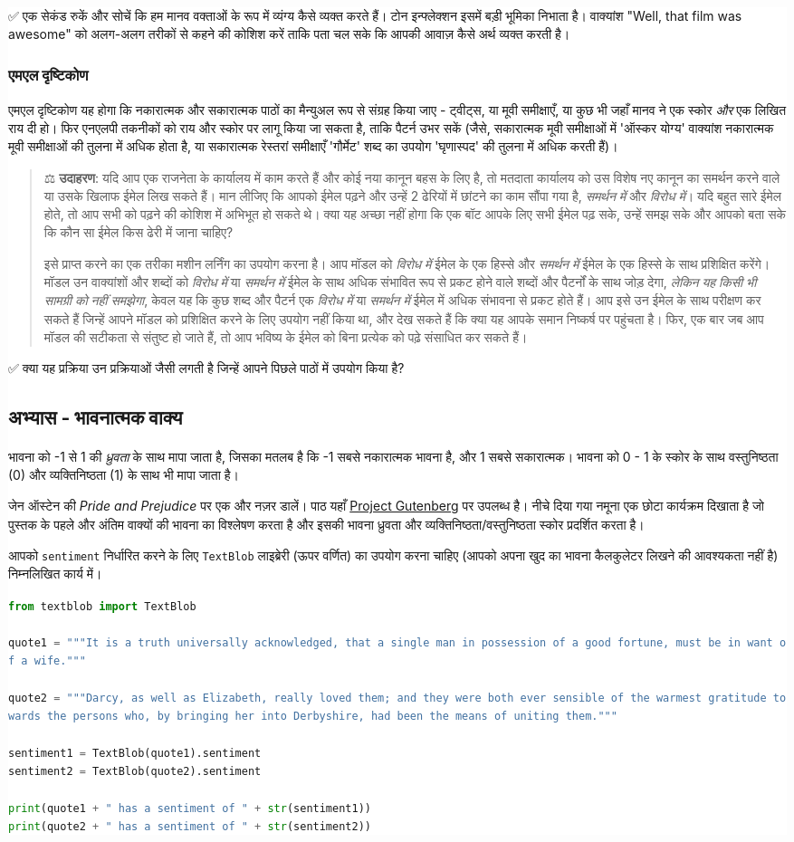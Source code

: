 ✅ एक सेकंड रुकें और सोचें कि हम मानव वक्ताओं के रूप में व्यंग्य कैसे व्यक्त करते हैं। टोन इन्फ्लेक्शन इसमें बड़ी भूमिका निभाता है। वाक्यांश "Well, that film was awesome" को अलग-अलग तरीकों से कहने की कोशिश करें ताकि पता चल सके कि आपकी आवाज़ कैसे अर्थ व्यक्त करती है।

### एमएल दृष्टिकोण

एमएल दृष्टिकोण यह होगा कि नकारात्मक और सकारात्मक पाठों का मैन्युअल रूप से संग्रह किया जाए - ट्वीट्स, या मूवी समीक्षाएँ, या कुछ भी जहाँ मानव ने एक स्कोर *और* एक लिखित राय दी हो। फिर एनएलपी तकनीकों को राय और स्कोर पर लागू किया जा सकता है, ताकि पैटर्न उभर सकें (जैसे, सकारात्मक मूवी समीक्षाओं में 'ऑस्कर योग्य' वाक्यांश नकारात्मक मूवी समीक्षाओं की तुलना में अधिक होता है, या सकारात्मक रेस्तरां समीक्षाएँ 'गौर्मेट' शब्द का उपयोग 'घृणास्पद' की तुलना में अधिक करती हैं)।

> ⚖️ **उदाहरण**: यदि आप एक राजनेता के कार्यालय में काम करते हैं और कोई नया कानून बहस के लिए है, तो मतदाता कार्यालय को उस विशेष नए कानून का समर्थन करने वाले या उसके खिलाफ ईमेल लिख सकते हैं। मान लीजिए कि आपको ईमेल पढ़ने और उन्हें 2 ढेरियों में छांटने का काम सौंपा गया है, *समर्थन में* और *विरोध में*। यदि बहुत सारे ईमेल होते, तो आप सभी को पढ़ने की कोशिश में अभिभूत हो सकते थे। क्या यह अच्छा नहीं होगा कि एक बॉट आपके लिए सभी ईमेल पढ़ सके, उन्हें समझ सके और आपको बता सके कि कौन सा ईमेल किस ढेरी में जाना चाहिए?
> 
> इसे प्राप्त करने का एक तरीका मशीन लर्निंग का उपयोग करना है। आप मॉडल को *विरोध में* ईमेल के एक हिस्से और *समर्थन में* ईमेल के एक हिस्से के साथ प्रशिक्षित करेंगे। मॉडल उन वाक्यांशों और शब्दों को *विरोध में* या *समर्थन में* ईमेल के साथ अधिक संभावित रूप से प्रकट होने वाले शब्दों और पैटर्नों के साथ जोड़ देगा, *लेकिन यह किसी भी सामग्री को नहीं समझेगा*, केवल यह कि कुछ शब्द और पैटर्न एक *विरोध में* या *समर्थन में* ईमेल में अधिक संभावना से प्रकट होते हैं। आप इसे उन ईमेल के साथ परीक्षण कर सकते हैं जिन्हें आपने मॉडल को प्रशिक्षित करने के लिए उपयोग नहीं किया था, और देख सकते हैं कि क्या यह आपके समान निष्कर्ष पर पहुंचता है। फिर, एक बार जब आप मॉडल की सटीकता से संतुष्ट हो जाते हैं, तो आप भविष्य के ईमेल को बिना प्रत्येक को पढ़े संसाधित कर सकते हैं।

✅ क्या यह प्रक्रिया उन प्रक्रियाओं जैसी लगती है जिन्हें आपने पिछले पाठों में उपयोग किया है?

## अभ्यास - भावनात्मक वाक्य

भावना को -1 से 1 की *ध्रुवता* के साथ मापा जाता है, जिसका मतलब है कि -1 सबसे नकारात्मक भावना है, और 1 सबसे सकारात्मक। भावना को 0 - 1 के स्कोर के साथ वस्तुनिष्ठता (0) और व्यक्तिनिष्ठता (1) के साथ भी मापा जाता है।

जेन ऑस्टेन की *Pride and Prejudice* पर एक और नज़र डालें। पाठ यहाँ [Project Gutenberg](https://www.gutenberg.org/files/1342/1342-h/1342-h.htm) पर उपलब्ध है। नीचे दिया गया नमूना एक छोटा कार्यक्रम दिखाता है जो पुस्तक के पहले और अंतिम वाक्यों की भावना का विश्लेषण करता है और इसकी भावना ध्रुवता और व्यक्तिनिष्ठता/वस्तुनिष्ठता स्कोर प्रदर्शित करता है।

आपको `sentiment` निर्धारित करने के लिए `TextBlob` लाइब्रेरी (ऊपर वर्णित) का उपयोग करना चाहिए (आपको अपना खुद का भावना कैलकुलेटर लिखने की आवश्यकता नहीं है) निम्नलिखित कार्य में।

```python
from textblob import TextBlob

quote1 = """It is a truth universally acknowledged, that a single man in possession of a good fortune, must be in want of a wife."""

quote2 = """Darcy, as well as Elizabeth, really loved them; and they were both ever sensible of the warmest gratitude towards the persons who, by bringing her into Derbyshire, had been the means of uniting them."""

sentiment1 = TextBlob(quote1).sentiment
sentiment2 = TextBlob(quote2).sentiment

print(quote1 + " has a sentiment of " + str(sentiment1))
print(quote2 + " has a sentiment of " + str(sentiment2))
```
